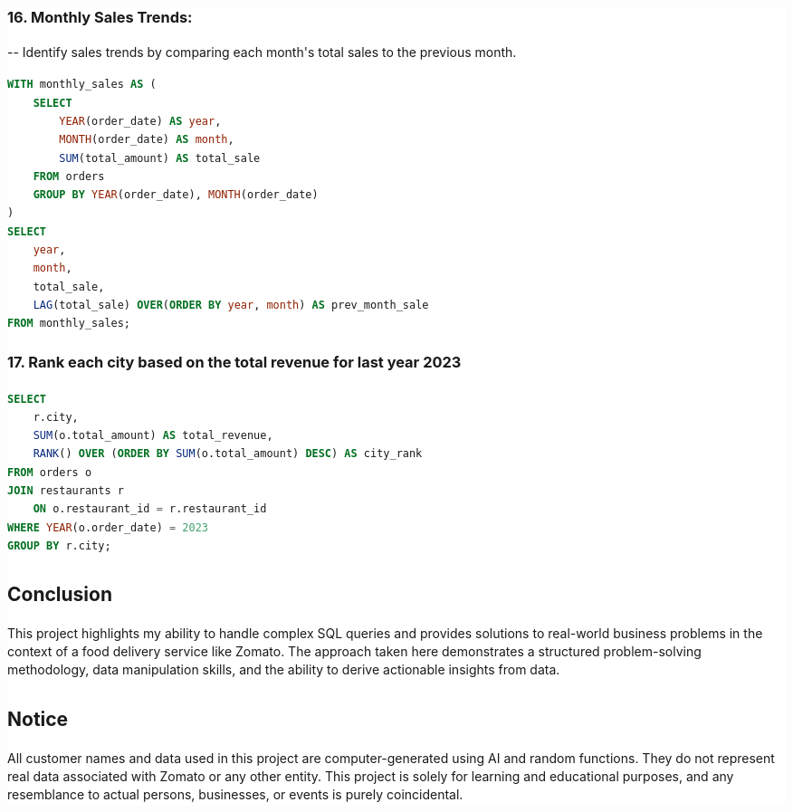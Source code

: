 ### 16. Monthly Sales Trends: 
-- Identify sales trends by comparing each month's total sales to the previous month.

```sql
WITH monthly_sales AS (
    SELECT 
        YEAR(order_date) AS year,
        MONTH(order_date) AS month,
        SUM(total_amount) AS total_sale
    FROM orders
    GROUP BY YEAR(order_date), MONTH(order_date)
)
SELECT 
    year,
    month,
    total_sale,
    LAG(total_sale) OVER(ORDER BY year, month) AS prev_month_sale
FROM monthly_sales;
```

### 17. Rank each city based on the total revenue for last year 2023
```sql
SELECT 
    r.city,
    SUM(o.total_amount) AS total_revenue,
    RANK() OVER (ORDER BY SUM(o.total_amount) DESC) AS city_rank
FROM orders o
JOIN restaurants r
    ON o.restaurant_id = r.restaurant_id
WHERE YEAR(o.order_date) = 2023
GROUP BY r.city;
```

## Conclusion

This project highlights my ability to handle complex SQL queries and provides solutions to real-world business problems in the context of a food delivery service like Zomato. The approach taken here demonstrates a structured problem-solving methodology, data manipulation skills, and the ability to derive actionable insights from data.

## Notice 
All customer names and data used in this project are computer-generated using AI and random functions. They do not represent real data associated with Zomato or any other entity. This project is solely for learning and educational purposes, and any resemblance to actual persons, businesses, or events is purely coincidental.

